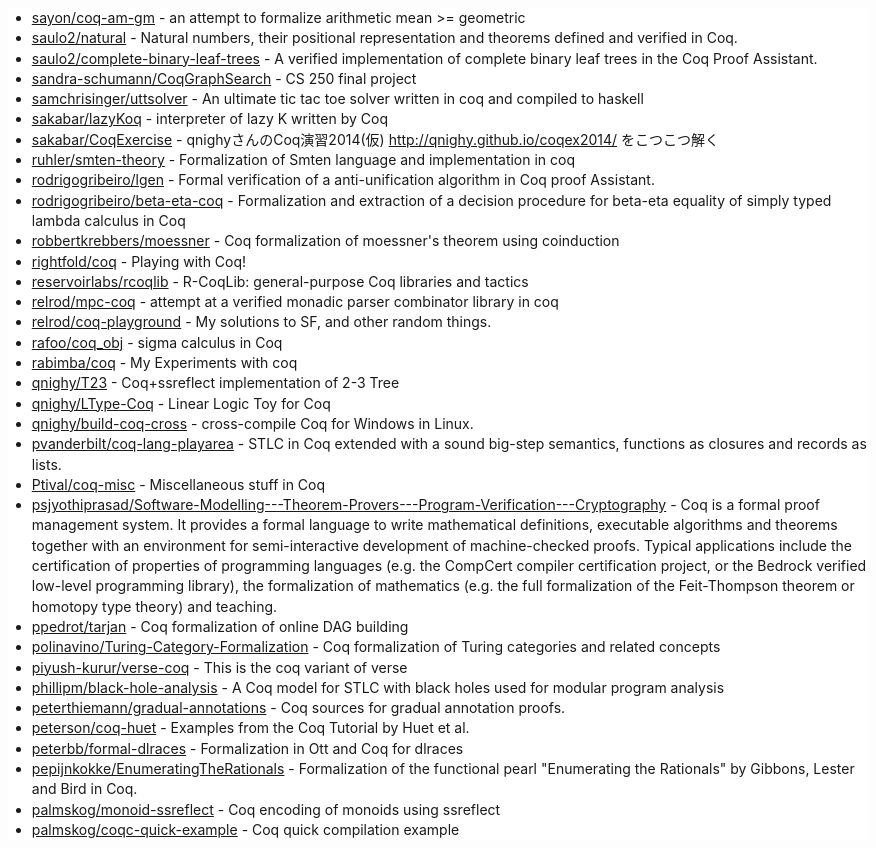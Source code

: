 * [sayon/coq-am-gm](https://github.com/sayon/coq-am-gm) - an attempt to formalize arithmetic mean >= geometric
* [saulo2/natural](https://github.com/saulo2/natural) - Natural numbers, their positional representation and theorems defined and verified in Coq.
* [saulo2/complete-binary-leaf-trees](https://github.com/saulo2/complete-binary-leaf-trees) - A verified implementation of complete binary leaf trees in the Coq Proof Assistant.
* [sandra-schumann/CoqGraphSearch](https://github.com/sandra-schumann/CoqGraphSearch) - CS 250 final project
* [samchrisinger/uttsolver](https://github.com/samchrisinger/uttsolver) - An ultimate tic tac toe solver written in coq and compiled to haskell
* [sakabar/lazyKoq](https://github.com/sakabar/lazyKoq) - interpreter of lazy K written by Coq
* [sakabar/CoqExercise](https://github.com/sakabar/CoqExercise) - qnighyさんのCoq演習2014(仮) http://qnighy.github.io/coqex2014/ をこつこつ解く
* [ruhler/smten-theory](https://github.com/ruhler/smten-theory) - Formalization of Smten language and implementation in coq
* [rodrigogribeiro/lgen](https://github.com/rodrigogribeiro/lgen) - Formal verification of a anti-unification algorithm in Coq proof Assistant.
* [rodrigogribeiro/beta-eta-coq](https://github.com/rodrigogribeiro/beta-eta-coq) - Formalization and extraction of a decision procedure for beta-eta equality of simply typed lambda calculus in Coq
* [robbertkrebbers/moessner](https://github.com/robbertkrebbers/moessner) - Coq formalization of moessner's theorem using coinduction
* [rightfold/coq](https://github.com/rightfold/coq) - Playing with Coq!
* [reservoirlabs/rcoqlib](https://github.com/reservoirlabs/rcoqlib) - R-CoqLib: general-purpose Coq libraries and tactics
* [relrod/mpc-coq](https://github.com/relrod/mpc-coq) - attempt at a verified monadic parser combinator library in coq
* [relrod/coq-playground](https://github.com/relrod/coq-playground) - My solutions to SF, and other random things.
* [rafoo/coq_obj](https://github.com/rafoo/coq_obj) - sigma calculus in Coq
* [rabimba/coq](https://github.com/rabimba/coq) - My Experiments with coq
* [qnighy/T23](https://github.com/qnighy/T23) - Coq+ssreflect implementation of 2-3 Tree
* [qnighy/LType-Coq](https://github.com/qnighy/LType-Coq) - Linear Logic Toy for Coq
* [qnighy/build-coq-cross](https://github.com/qnighy/build-coq-cross) - cross-compile Coq for Windows in Linux.
* [pvanderbilt/coq-lang-playarea](https://github.com/pvanderbilt/coq-lang-playarea) - STLC in Coq extended with a sound big-step semantics, functions as closures and records as lists.
* [Ptival/coq-misc](https://github.com/Ptival/coq-misc) - Miscellaneous stuff in Coq
* [psjyothiprasad/Software-Modelling---Theorem-Provers---Program-Verification---Cryptography](https://github.com/psjyothiprasad/Software-Modelling---Theorem-Provers---Program-Verification---Cryptography) - Coq is a formal proof management system. It provides a formal language to write mathematical definitions, executable algorithms and theorems together with an environment for semi-interactive development of machine-checked proofs. Typical applications include the certification of properties of programming languages (e.g. the CompCert compiler certification project, or the Bedrock verified low-level programming library), the formalization of mathematics (e.g. the full formalization of the Feit-Thompson theorem or homotopy type theory) and teaching.
* [ppedrot/tarjan](https://github.com/ppedrot/tarjan) - Coq formalization of online DAG building
* [polinavino/Turing-Category-Formalization](https://github.com/polinavino/Turing-Category-Formalization) - Coq formalization of Turing categories and related concepts
* [piyush-kurur/verse-coq](https://github.com/piyush-kurur/verse-coq) - This is the coq variant of verse
* [phillipm/black-hole-analysis](https://github.com/phillipm/black-hole-analysis) - A Coq model for STLC with black holes used for modular program analysis
* [peterthiemann/gradual-annotations](https://github.com/peterthiemann/gradual-annotations) - Coq sources for gradual annotation proofs.
* [peterson/coq-huet](https://github.com/peterson/coq-huet) - Examples from the Coq Tutorial by Huet et al.
* [peterbb/formal-dlraces](https://github.com/peterbb/formal-dlraces) - Formalization in Ott and Coq for dlraces
* [pepijnkokke/EnumeratingTheRationals](https://github.com/pepijnkokke/EnumeratingTheRationals) - Formalization of the functional pearl "Enumerating the Rationals" by Gibbons, Lester and Bird in Coq.
* [palmskog/monoid-ssreflect](https://github.com/palmskog/monoid-ssreflect) - Coq encoding of monoids using ssreflect
* [palmskog/coqc-quick-example](https://github.com/palmskog/coqc-quick-example) - Coq quick compilation example